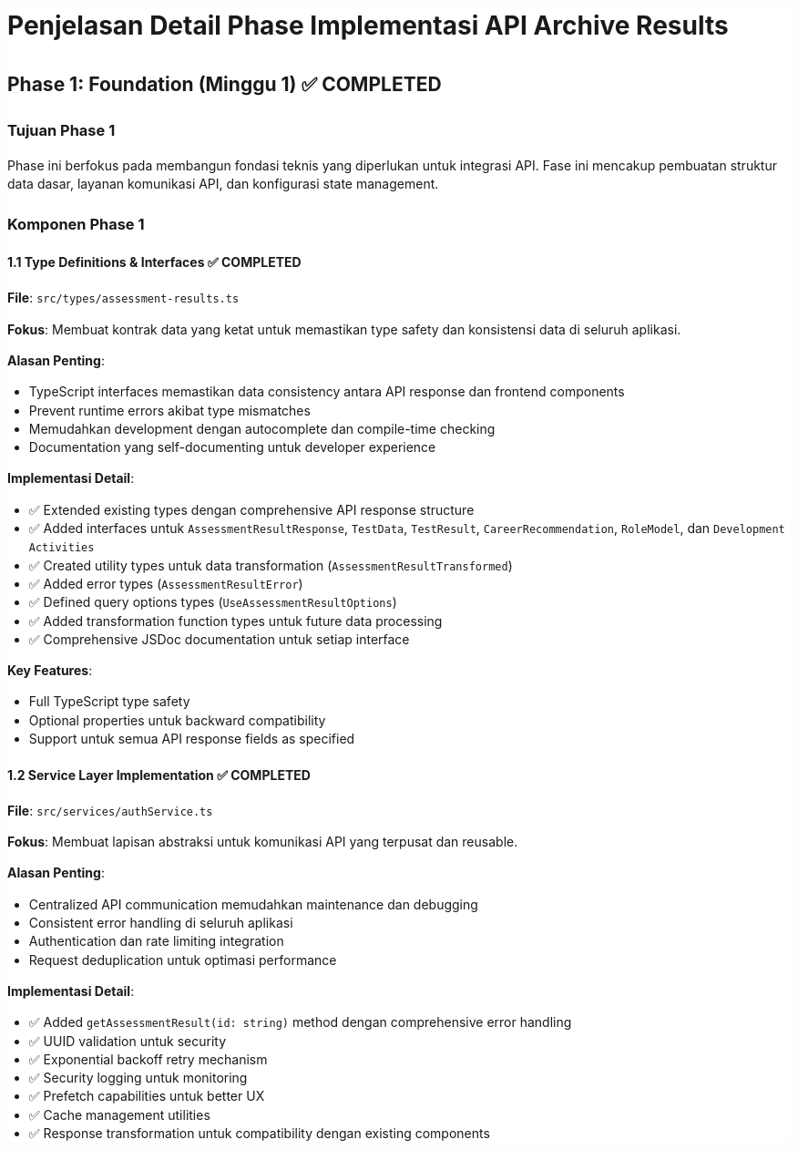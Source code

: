 # Penjelasan Detail Phase Implementasi API Archive Results

## Phase 1: Foundation (Minggu 1) ✅ **COMPLETED**

### Tujuan Phase 1
Phase ini berfokus pada membangun fondasi teknis yang diperlukan untuk integrasi API. Fase ini mencakup pembuatan struktur data dasar, layanan komunikasi API, dan konfigurasi state management.

### Komponen Phase 1

#### 1.1 Type Definitions & Interfaces ✅ **COMPLETED**
**File**: `src/types/assessment-results.ts`

**Fokus**: Membuat kontrak data yang ketat untuk memastikan type safety dan konsistensi data di seluruh aplikasi.

**Alasan Penting**:
- TypeScript interfaces memastikan data consistency antara API response dan frontend components
- Prevent runtime errors akibat type mismatches
- Memudahkan development dengan autocomplete dan compile-time checking
- Documentation yang self-documenting untuk developer experience

**Implementasi Detail**:
- ✅ Extended existing types dengan comprehensive API response structure
- ✅ Added interfaces untuk `AssessmentResultResponse`, `TestData`, `TestResult`, `CareerRecommendation`, `RoleModel`, dan `DevelopmentActivities`
- ✅ Created utility types untuk data transformation (`AssessmentResultTransformed`)
- ✅ Added error types (`AssessmentResultError`)
- ✅ Defined query options types (`UseAssessmentResultOptions`)
- ✅ Added transformation function types untuk future data processing
- ✅ Comprehensive JSDoc documentation untuk setiap interface

**Key Features**:
- Full TypeScript type safety
- Optional properties untuk backward compatibility
- Support untuk semua API response fields as specified

#### 1.2 Service Layer Implementation ✅ **COMPLETED**
**File**: `src/services/authService.ts`

**Fokus**: Membuat lapisan abstraksi untuk komunikasi API yang terpusat dan reusable.

**Alasan Penting**:
- Centralized API communication memudahkan maintenance dan debugging
- Consistent error handling di seluruh aplikasi
- Authentication dan rate limiting integration
- Request deduplication untuk optimasi performance

**Implementasi Detail**:
- ✅ Added `getAssessmentResult(id: string)` method dengan comprehensive error handling
- ✅ UUID validation untuk security
- ✅ Exponential backoff retry mechanism
- ✅ Security logging untuk monitoring
- ✅ Prefetch capabilities untuk better UX
- ✅ Cache management utilities
- ✅ Response transformation untuk compatibility dengan existing components
